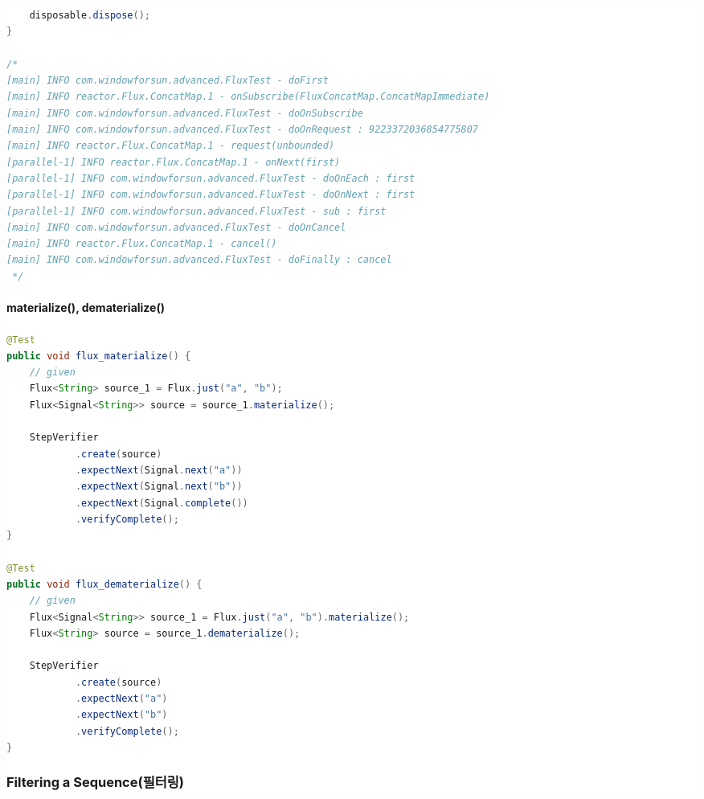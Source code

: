 ```java
	disposable.dispose();
}

/*
[main] INFO com.windowforsun.advanced.FluxTest - doFirst
[main] INFO reactor.Flux.ConcatMap.1 - onSubscribe(FluxConcatMap.ConcatMapImmediate)
[main] INFO com.windowforsun.advanced.FluxTest - doOnSubscribe
[main] INFO com.windowforsun.advanced.FluxTest - doOnRequest : 9223372036854775807
[main] INFO reactor.Flux.ConcatMap.1 - request(unbounded)
[parallel-1] INFO reactor.Flux.ConcatMap.1 - onNext(first)
[parallel-1] INFO com.windowforsun.advanced.FluxTest - doOnEach : first
[parallel-1] INFO com.windowforsun.advanced.FluxTest - doOnNext : first
[parallel-1] INFO com.windowforsun.advanced.FluxTest - sub : first
[main] INFO com.windowforsun.advanced.FluxTest - doOnCancel
[main] INFO reactor.Flux.ConcatMap.1 - cancel()
[main] INFO com.windowforsun.advanced.FluxTest - doFinally : cancel
 */
```  

#### materialize(), dematerialize()

```java
@Test
public void flux_materialize() {
	// given
	Flux<String> source_1 = Flux.just("a", "b");
	Flux<Signal<String>> source = source_1.materialize();

	StepVerifier
			.create(source)
			.expectNext(Signal.next("a"))
			.expectNext(Signal.next("b"))
			.expectNext(Signal.complete())
			.verifyComplete();
}

@Test
public void flux_dematerialize() {
	// given
	Flux<Signal<String>> source_1 = Flux.just("a", "b").materialize();
	Flux<String> source = source_1.dematerialize();
	
	StepVerifier
			.create(source)
			.expectNext("a")
			.expectNext("b")
			.verifyComplete();
}
```  


### Filtering a Sequence(필터링)
